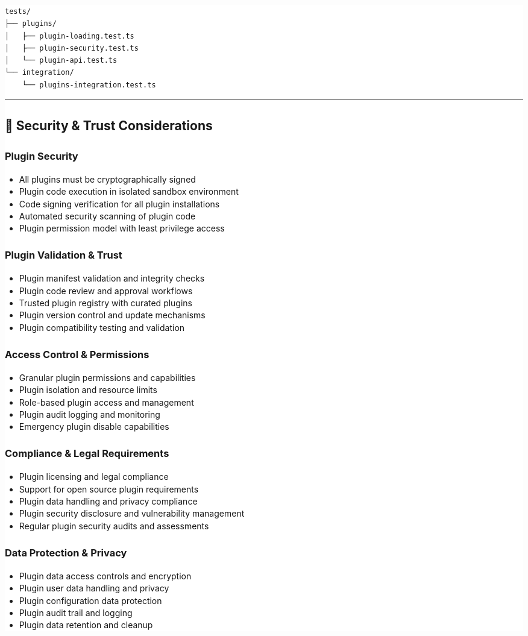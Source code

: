 ```
tests/
├── plugins/
│   ├── plugin-loading.test.ts
│   ├── plugin-security.test.ts
│   └── plugin-api.test.ts
└── integration/
    └── plugins-integration.test.ts
```

---

## 🔐 Security & Trust Considerations

### Plugin Security

- All plugins must be cryptographically signed
- Plugin code execution in isolated sandbox environment
- Code signing verification for all plugin installations
- Automated security scanning of plugin code
- Plugin permission model with least privilege access

### Plugin Validation & Trust

- Plugin manifest validation and integrity checks
- Plugin code review and approval workflows
- Trusted plugin registry with curated plugins
- Plugin version control and update mechanisms
- Plugin compatibility testing and validation

### Access Control & Permissions

- Granular plugin permissions and capabilities
- Plugin isolation and resource limits
- Role-based plugin access and management
- Plugin audit logging and monitoring
- Emergency plugin disable capabilities

### Compliance & Legal Requirements

- Plugin licensing and legal compliance
- Support for open source plugin requirements
- Plugin data handling and privacy compliance
- Plugin security disclosure and vulnerability management
- Regular plugin security audits and assessments

### Data Protection & Privacy

- Plugin data access controls and encryption
- Plugin user data handling and privacy
- Plugin configuration data protection
- Plugin audit trail and logging
- Plugin data retention and cleanup

